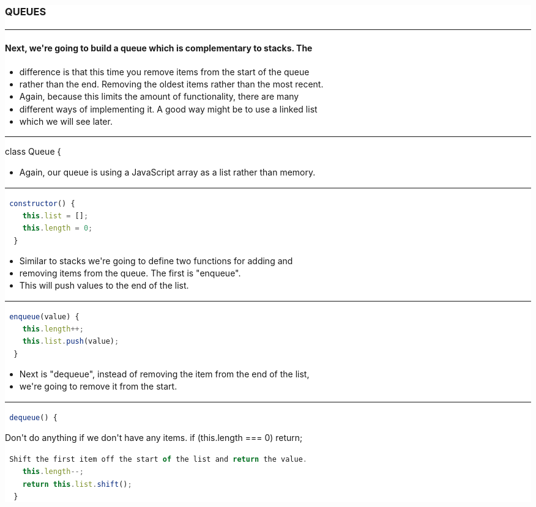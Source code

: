 
### QUEUES

---

#### Next, we're going to build a queue which is complementary to stacks. The

- difference is that this time you remove items from the start of the queue
- rather than the end. Removing the oldest items rather than the most recent.
- Again, because this limits the amount of functionality, there are many
- different ways of implementing it. A good way might be to use a linked list
- which we will see later.

---

class Queue {

- Again, our queue is using a JavaScript array as a list rather than memory.

---

```js
 constructor() {
    this.list = [];
    this.length = 0;
  }
```

- Similar to stacks we're going to define two functions for adding and
- removing items from the queue. The first is "enqueue".
- This will push values to the end of the list.

---

```js
 enqueue(value) {
    this.length++;
    this.list.push(value);
  }
```

- Next is "dequeue", instead of removing the item from the end of the list,
- we're going to remove it from the start.

---

```js
 dequeue() {

```

Don't do anything if we don't have any items.
if (this.length === 0) return;

```js
 Shift the first item off the start of the list and return the value.
    this.length--;
    return this.list.shift();
  }
```
